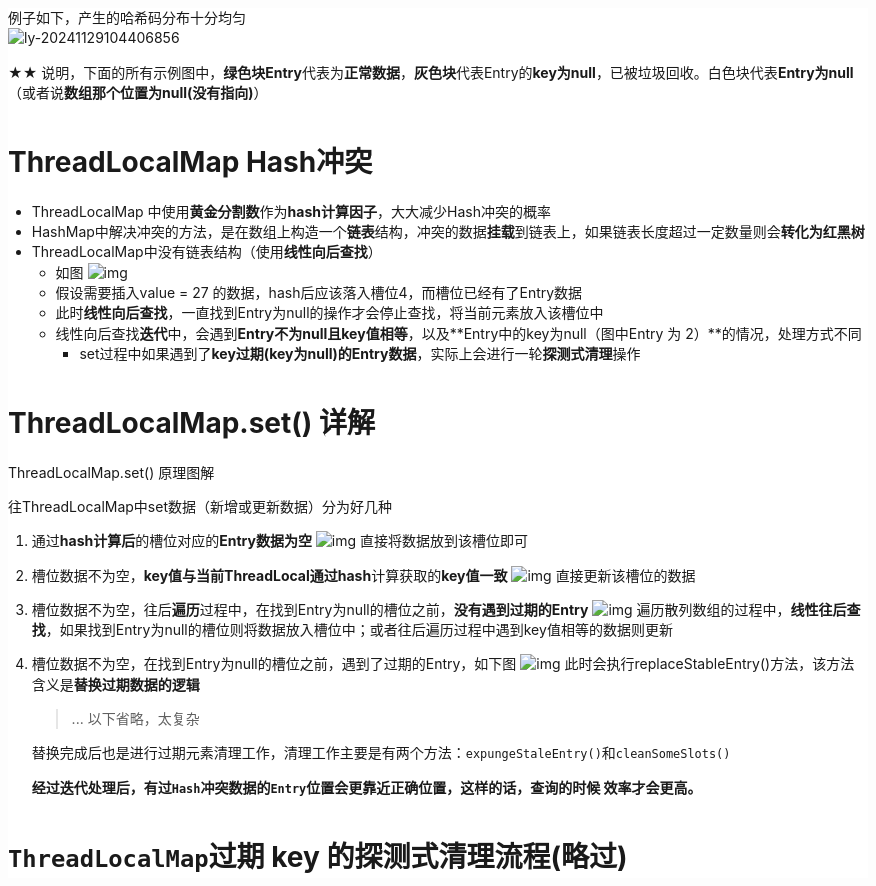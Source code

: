 例子如下，产生的哈希码分布十分均匀  
![ly-20241129104406856](attachments/img/ly-20241129104406856.png)



★★  说明，下面的所有示例图中，**绿色块Entry**代表为**正常数据**，**灰色块**代表Entry的**key为null**，已被垃圾回收。白色块代表**Entry为null**（或者说**数组那个位置为null(没有指向)**）

# ThreadLocalMap Hash冲突

- ThreadLocalMap 中使用**黄金分割数**作为**hash计算因子**，大大减少Hash冲突的概率
- HashMap中解决冲突的方法，是在数组上构造一个**链表**结构，冲突的数据**挂载**到链表上，如果链表长度超过一定数量则会**转化为红黑树**
- ThreadLocalMap中没有链表结构（使用**线性向后查找**）
  - 如图
    ![img](attachments/img/ly-20241129104407198.png)
  - 假设需要插入value = 27 的数据，hash后应该落入槽位4，而槽位已经有了Entry数据
  - 此时**线性向后查找**，一直找到Entry为null的操作才会停止查找，将当前元素放入该槽位中
  - 线性向后查找**迭代**中，会遇到**Entry不为null且key值相等**，以及**Entry中的key为null（图中Entry 为 2）**的情况，处理方式不同
    - set过程中如果遇到了**key过期(key为null)的Entry数据**，实际上会进行一轮**探测式清理**操作

# ThreadLocalMap.set() 详解

ThreadLocalMap.set() 原理图解

往ThreadLocalMap中set数据（新增或更新数据）分为好几种

1. 通过**hash计算后**的槽位对应的**Entry数据为空**
   ![img](attachments/img/ly-20241129104407537.png)
   直接将数据放到该槽位即可

2. 槽位数据不为空，**key值与当前ThreadLocal通过hash**计算获取的**key值一致**
   ![img](attachments/img/ly-20241129104407912.png)
   直接更新该槽位的数据

3. 槽位数据不为空，往后**遍历**过程中，在找到Entry为null的槽位之前，**没有遇到过期的Entry**
   ![img](attachments/img/ly-20241129104408254.png)
   遍历散列数组的过程中，**线性往后查找**，如果找到Entry为null的槽位则将数据放入槽位中；或者往后遍历过程中遇到key值相等的数据则更新

4. 槽位数据不为空，在找到Entry为null的槽位之前，遇到了过期的Entry，如下图
   ![img](attachments/img/ly-20241129104408613.png)
   此时会执行replaceStableEntry()方法，该方法含义是**替换过期数据的逻辑**

   > ... 以下省略，太复杂 

   替换完成后也是进行过期元素清理工作，清理工作主要是有两个方法：`expungeStaleEntry()`和`cleanSomeSlots()`

   **经过迭代处理后，有过`Hash`冲突数据的`Entry`位置会更靠近正确位置，这样的话，查询的时候 效率才会更高。**

# `ThreadLocalMap`过期 key 的探测式清理流程(略过)
